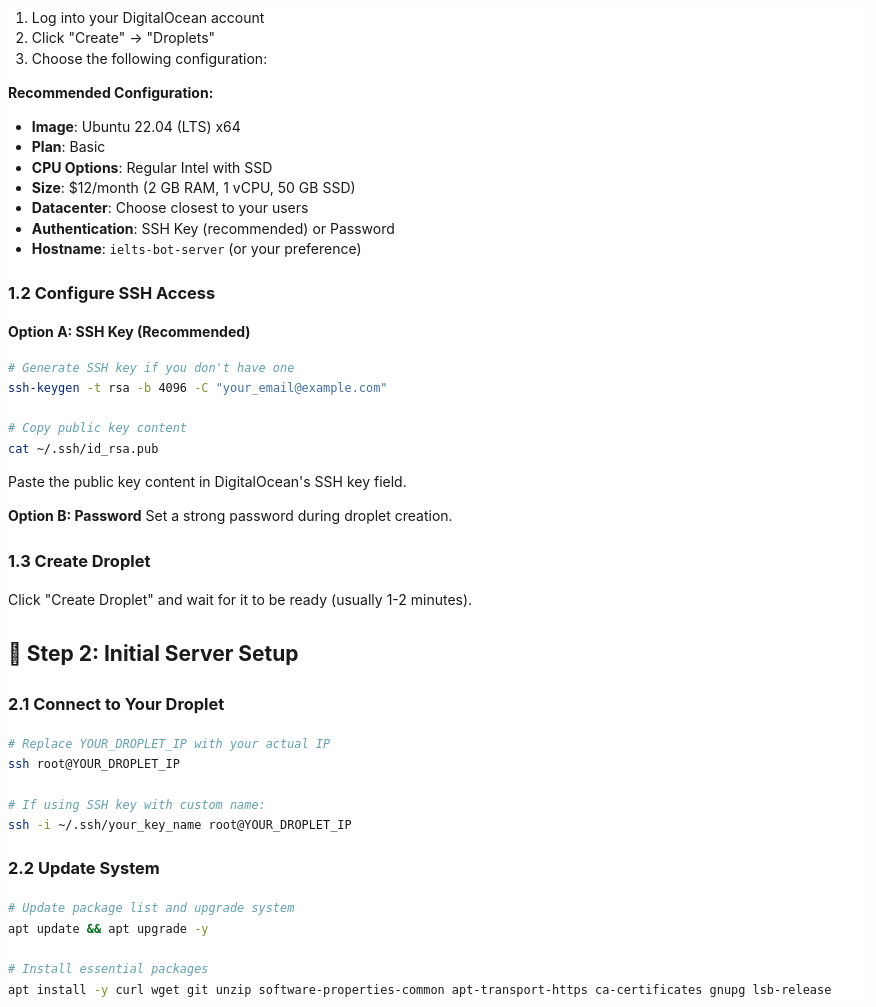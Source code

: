 1. Log into your DigitalOcean account
2. Click "Create" → "Droplets"
3. Choose the following configuration:

**Recommended Configuration:**
- **Image**: Ubuntu 22.04 (LTS) x64
- **Plan**: Basic
- **CPU Options**: Regular Intel with SSD
- **Size**: $12/month (2 GB RAM, 1 vCPU, 50 GB SSD)
- **Datacenter**: Choose closest to your users
- **Authentication**: SSH Key (recommended) or Password
- **Hostname**: `ielts-bot-server` (or your preference)

### 1.2 Configure SSH Access

**Option A: SSH Key (Recommended)**
```bash
# Generate SSH key if you don't have one
ssh-keygen -t rsa -b 4096 -C "your_email@example.com"

# Copy public key content
cat ~/.ssh/id_rsa.pub
```
Paste the public key content in DigitalOcean's SSH key field.

**Option B: Password**
Set a strong password during droplet creation.

### 1.3 Create Droplet
Click "Create Droplet" and wait for it to be ready (usually 1-2 minutes).

## 🔧 Step 2: Initial Server Setup

### 2.1 Connect to Your Droplet

```bash
# Replace YOUR_DROPLET_IP with your actual IP
ssh root@YOUR_DROPLET_IP

# If using SSH key with custom name:
ssh -i ~/.ssh/your_key_name root@YOUR_DROPLET_IP
```

### 2.2 Update System

```bash
# Update package list and upgrade system
apt update && apt upgrade -y

# Install essential packages
apt install -y curl wget git unzip software-properties-common apt-transport-https ca-certificates gnupg lsb-release
```

